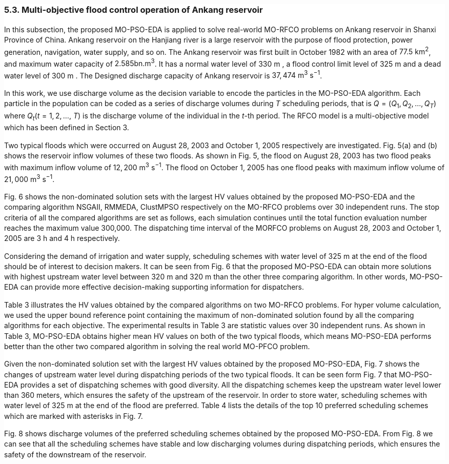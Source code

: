 ### 5.3. Multi-objective flood control operation of Ankang reservoir

In this subsection, the proposed MO-PSO-EDA is applied to solve real-world MO-RFCO problems on Ankang reservoir in Shanxi Province of China. Ankang reservoir on the Hanjiang river is a large reservoir with the purpose of flood protection, power generation, navigation, water supply, and so on. The Ankang reservoir was first built in October 1982 with an area of $77.5 \mathrm{~km}^{2}$, and maximum water capacity of $2.585 \mathrm{bn} . \mathrm{m}^{3}$. It has a normal water level of 330 m , a flood control limit level of 325 m and a dead water level of 300 m . The Designed discharge capacity of Ankang reservoir is $37,474 \mathrm{~m}^{3} \mathrm{~s}^{-1}$.

In this work, we use discharge volume as the decision variable to encode the particles in the MO-PSO-EDA algorithm. Each particle in the population can be coded as a series of discharge volumes during $T$ scheduling periods, that is $Q=\left(Q_{1}, Q_{2}, \ldots, Q_{T}\right)$ where $Q_{t}(t=1,2, \ldots$, $T)$ is the discharge volume of the individual in the $t$-th period. The RFCO model is a multi-objective model which has been defined in Section 3.

Two typical floods which were occurred on August 28, 2003 and October 1, 2005 respectively are investigated. Fig. 5(a) and (b) shows the reservoir inflow volumes of these two floods. As shown in Fig. 5, the flood on August 28, 2003 has two flood peaks with maximum inflow volume of $12,200 \mathrm{~m}^{3} \mathrm{~s}^{-1}$. The flood on October 1, 2005 has one flood peaks with maximum inflow volume of $21,000 \mathrm{~m}^{3} \mathrm{~s}^{-1}$.

Fig. 6 shows the non-dominated solution sets with the largest HV values obtained by the proposed MO-PSO-EDA and the
comparing algorithm NSGAII, RMMEDA, ClustMPSO respectively on the MO-RFCO problems over 30 independent runs. The stop criteria of all the compared algorithms are set as follows, each simulation continues until the total function evaluation number reaches the maximum value 300,000. The dispatching time interval of the MORFCO problems on August 28, 2003 and October 1, 2005 are 3 h and 4 h respectively.

Considering the demand of irrigation and water supply, scheduling schemes with water level of 325 m at the end of the flood should be of interest to decision makers. It can be seen from Fig. 6 that the proposed MO-PSO-EDA can obtain more solutions with highest upstream water level between 320 m and 320 m than the other three comparing algorithm. In other words, MO-PSO-EDA can provide more effective decision-making supporting information for dispatchers.

Table 3 illustrates the HV values obtained by the compared algorithms on two MO-RFCO problems. For hyper volume calculation, we used the upper bound reference point containing the maximum of non-dominated solution found by all the comparing algorithms for each objective. The experimental results in Table 3 are statistic values over 30 independent runs. As shown in Table 3, MO-PSO-EDA obtains higher mean HV values on both of the two typical floods, which means MO-PSO-EDA performs better than the other two compared algorithm in solving the real world MO-PFCO problem.

Given the non-dominated solution set with the largest HV values obtained by the proposed MO-PSO-EDA, Fig. 7 shows the changes of upstream water level during dispatching periods of the two typical floods. It can be seen form Fig. 7 that MO-PSO-EDA provides a set of dispatching schemes with good diversity. All the dispatching schemes keep the upstream water level lower than 360 meters, which ensures the safety of the upstream of the reservoir. In order to store water, scheduling schemes with water level of 325 m at the end of the flood are preferred. Table 4 lists the details of the top 10 preferred scheduling schemes which are marked with asterisks in Fig. 7.

Fig. 8 shows discharge volumes of the preferred scheduling schemes obtained by the proposed MO-PSO-EDA. From Fig. 8 we can see that all the scheduling schemes have stable and low discharging volumes during dispatching periods, which ensures the safety of the downstream of the reservoir.
